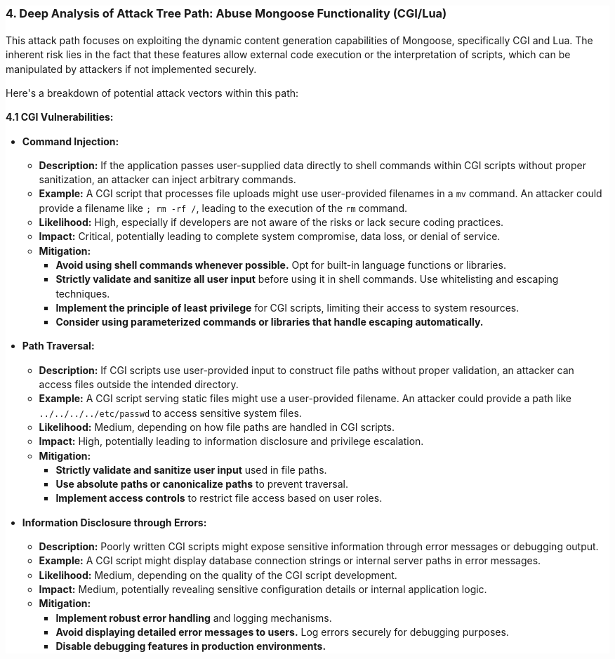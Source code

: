 ### 4. Deep Analysis of Attack Tree Path: Abuse Mongoose Functionality (CGI/Lua)

This attack path focuses on exploiting the dynamic content generation capabilities of Mongoose, specifically CGI and Lua. The inherent risk lies in the fact that these features allow external code execution or the interpretation of scripts, which can be manipulated by attackers if not implemented securely.

Here's a breakdown of potential attack vectors within this path:

**4.1 CGI Vulnerabilities:**

* **Command Injection:**
    * **Description:** If the application passes user-supplied data directly to shell commands within CGI scripts without proper sanitization, an attacker can inject arbitrary commands.
    * **Example:** A CGI script that processes file uploads might use user-provided filenames in a `mv` command. An attacker could provide a filename like `; rm -rf /`, leading to the execution of the `rm` command.
    * **Likelihood:** High, especially if developers are not aware of the risks or lack secure coding practices.
    * **Impact:** Critical, potentially leading to complete system compromise, data loss, or denial of service.
    * **Mitigation:**
        * **Avoid using shell commands whenever possible.** Opt for built-in language functions or libraries.
        * **Strictly validate and sanitize all user input** before using it in shell commands. Use whitelisting and escaping techniques.
        * **Implement the principle of least privilege** for CGI scripts, limiting their access to system resources.
        * **Consider using parameterized commands or libraries that handle escaping automatically.**

* **Path Traversal:**
    * **Description:** If CGI scripts use user-provided input to construct file paths without proper validation, an attacker can access files outside the intended directory.
    * **Example:** A CGI script serving static files might use a user-provided filename. An attacker could provide a path like `../../../../etc/passwd` to access sensitive system files.
    * **Likelihood:** Medium, depending on how file paths are handled in CGI scripts.
    * **Impact:** High, potentially leading to information disclosure and privilege escalation.
    * **Mitigation:**
        * **Strictly validate and sanitize user input** used in file paths.
        * **Use absolute paths or canonicalize paths** to prevent traversal.
        * **Implement access controls** to restrict file access based on user roles.

* **Information Disclosure through Errors:**
    * **Description:** Poorly written CGI scripts might expose sensitive information through error messages or debugging output.
    * **Example:** A CGI script might display database connection strings or internal server paths in error messages.
    * **Likelihood:** Medium, depending on the quality of the CGI script development.
    * **Impact:** Medium, potentially revealing sensitive configuration details or internal application logic.
    * **Mitigation:**
        * **Implement robust error handling** and logging mechanisms.
        * **Avoid displaying detailed error messages to users.** Log errors securely for debugging purposes.
        * **Disable debugging features in production environments.**
